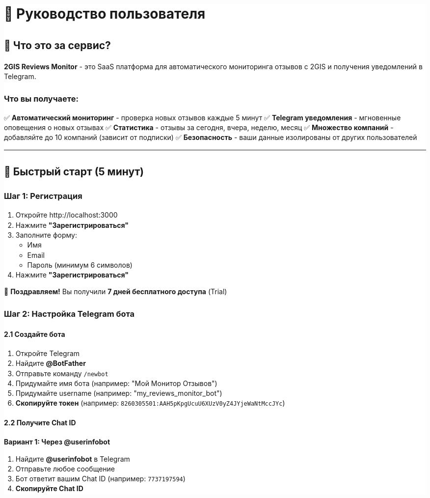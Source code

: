 # 👥 Руководство пользователя

## 🎯 Что это за сервис?

**2GIS Reviews Monitor** - это SaaS платформа для автоматического мониторинга отзывов с 2GIS и получения уведомлений в Telegram.

### Что вы получаете:

✅ **Автоматический мониторинг** - проверка новых отзывов каждые 5 минут
✅ **Telegram уведомления** - мгновенные оповещения о новых отзывах
✅ **Статистика** - отзывы за сегодня, вчера, неделю, месяц
✅ **Множество компаний** - добавляйте до 10 компаний (зависит от подписки)
✅ **Безопасность** - ваши данные изолированы от других пользователей

---

## 🚀 Быстрый старт (5 минут)

### Шаг 1: Регистрация

1. Откройте http://localhost:3000
2. Нажмите **"Зарегистрироваться"**
3. Заполните форму:
   - Имя
   - Email
   - Пароль (минимум 6 символов)
4. Нажмите **"Зарегистрироваться"**

🎉 **Поздравляем!** Вы получили **7 дней бесплатного доступа** (Trial)

### Шаг 2: Настройка Telegram бота

#### 2.1 Создайте бота

1. Откройте Telegram
2. Найдите **@BotFather**
3. Отправьте команду `/newbot`
4. Придумайте имя бота (например: "Мой Монитор Отзывов")
5. Придумайте username (например: "my_reviews_monitor_bot")
6. **Скопируйте токен** (например: `8260305501:AAH5pKpgUcuU6XUzV0yZ4JYjeWaNtMccJYc`)

#### 2.2 Получите Chat ID

**Вариант 1: Через @userinfobot**

1. Найдите **@userinfobot** в Telegram
2. Отправьте любое сообщение
3. Бот ответит вашим Chat ID (например: `7737197594`)
4. **Скопируйте Chat ID**
